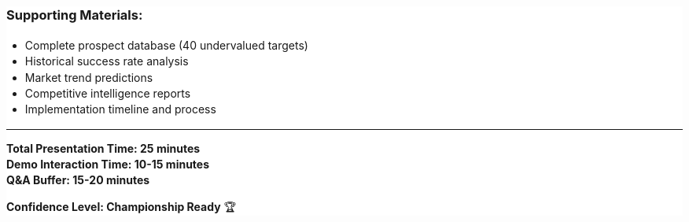 ### **Supporting Materials:**
- Complete prospect database (40 undervalued targets)
- Historical success rate analysis
- Market trend predictions
- Competitive intelligence reports
- Implementation timeline and process

---

**Total Presentation Time: 25 minutes**  
**Demo Interaction Time: 10-15 minutes**  
**Q&A Buffer: 15-20 minutes**

**Confidence Level: Championship Ready** 🏆